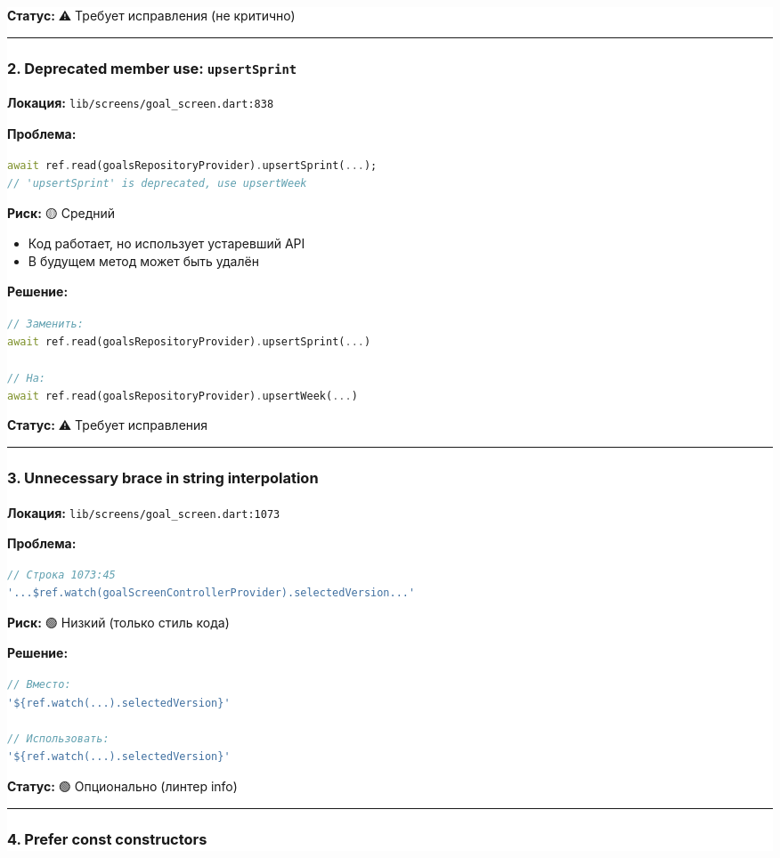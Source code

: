 **Статус:** ⚠️ Требует исправления (не критично)

---

### 2. Deprecated member use: `upsertSprint`

**Локация:** `lib/screens/goal_screen.dart:838`

**Проблема:**
```dart
await ref.read(goalsRepositoryProvider).upsertSprint(...);
// 'upsertSprint' is deprecated, use upsertWeek
```

**Риск:** 🟡 Средний
- Код работает, но использует устаревший API
- В будущем метод может быть удалён

**Решение:**
```dart
// Заменить:
await ref.read(goalsRepositoryProvider).upsertSprint(...)

// На:
await ref.read(goalsRepositoryProvider).upsertWeek(...)
```

**Статус:** ⚠️ Требует исправления

---

### 3. Unnecessary brace in string interpolation

**Локация:** `lib/screens/goal_screen.dart:1073`

**Проблема:**
```dart
// Строка 1073:45
'...$ref.watch(goalScreenControllerProvider).selectedVersion...'
```

**Риск:** 🟢 Низкий (только стиль кода)

**Решение:**
```dart
// Вместо:
'${ref.watch(...).selectedVersion}'

// Использовать:
'${ref.watch(...).selectedVersion}'
```

**Статус:** 🟢 Опционально (линтер info)

---

### 4. Prefer const constructors
